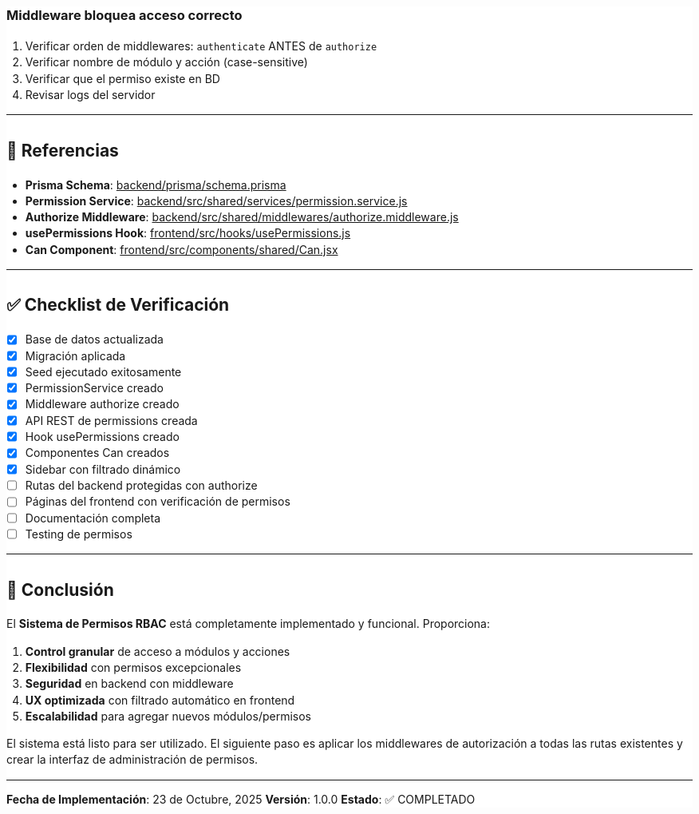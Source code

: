 ### Middleware bloquea acceso correcto
1. Verificar orden de middlewares: `authenticate` ANTES de `authorize`
2. Verificar nombre de módulo y acción (case-sensitive)
3. Verificar que el permiso existe en BD
4. Revisar logs del servidor

---

## 📖 Referencias

- **Prisma Schema**: [backend/prisma/schema.prisma](backend/prisma/schema.prisma)
- **Permission Service**: [backend/src/shared/services/permission.service.js](backend/src/shared/services/permission.service.js)
- **Authorize Middleware**: [backend/src/shared/middlewares/authorize.middleware.js](backend/src/shared/middlewares/authorize.middleware.js)
- **usePermissions Hook**: [frontend/src/hooks/usePermissions.js](frontend/src/hooks/usePermissions.js)
- **Can Component**: [frontend/src/components/shared/Can.jsx](frontend/src/components/shared/Can.jsx)

---

## ✅ Checklist de Verificación

- [x] Base de datos actualizada
- [x] Migración aplicada
- [x] Seed ejecutado exitosamente
- [x] PermissionService creado
- [x] Middleware authorize creado
- [x] API REST de permissions creada
- [x] Hook usePermissions creado
- [x] Componentes Can creados
- [x] Sidebar con filtrado dinámico
- [ ] Rutas del backend protegidas con authorize
- [ ] Páginas del frontend con verificación de permisos
- [ ] Documentación completa
- [ ] Testing de permisos

---

## 🎉 Conclusión

El **Sistema de Permisos RBAC** está completamente implementado y funcional. Proporciona:

1. **Control granular** de acceso a módulos y acciones
2. **Flexibilidad** con permisos excepcionales
3. **Seguridad** en backend con middleware
4. **UX optimizada** con filtrado automático en frontend
5. **Escalabilidad** para agregar nuevos módulos/permisos

El sistema está listo para ser utilizado. El siguiente paso es aplicar los middlewares de autorización a todas las rutas existentes y crear la interfaz de administración de permisos.

---

**Fecha de Implementación**: 23 de Octubre, 2025
**Versión**: 1.0.0
**Estado**: ✅ COMPLETADO
